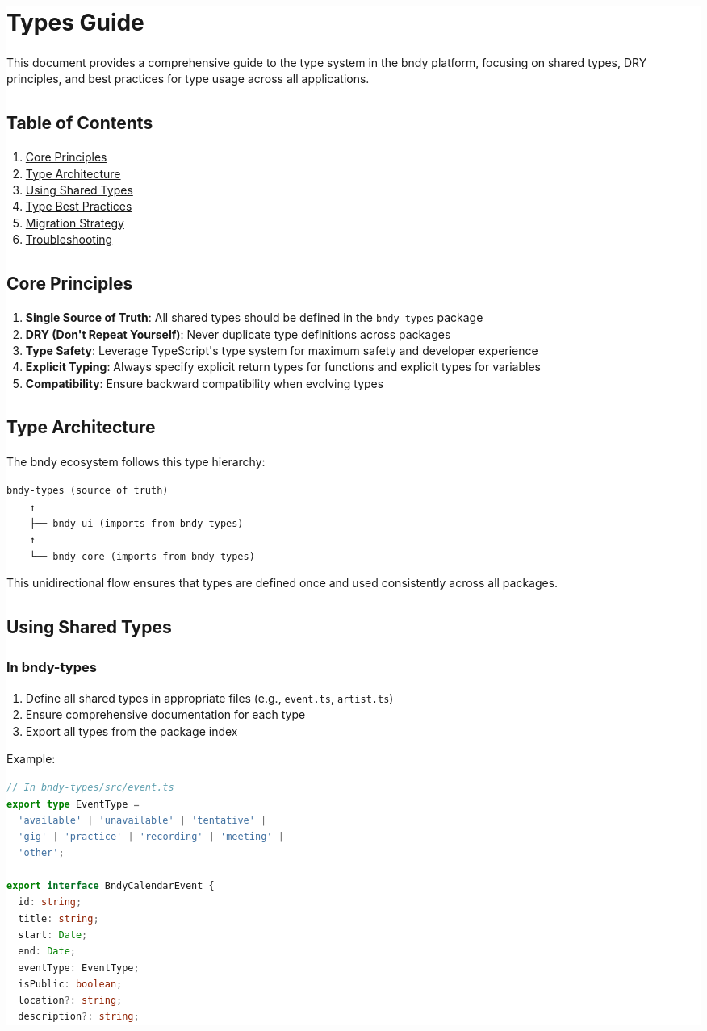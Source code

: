 # Types Guide

This document provides a comprehensive guide to the type system in the bndy platform, focusing on shared types, DRY principles, and best practices for type usage across all applications.

## Table of Contents

1. [Core Principles](#core-principles)
2. [Type Architecture](#type-architecture)
3. [Using Shared Types](#using-shared-types)
4. [Type Best Practices](#type-best-practices)
5. [Migration Strategy](#migration-strategy)
6. [Troubleshooting](#troubleshooting)

## Core Principles

1. **Single Source of Truth**: All shared types should be defined in the `bndy-types` package
2. **DRY (Don't Repeat Yourself)**: Never duplicate type definitions across packages
3. **Type Safety**: Leverage TypeScript's type system for maximum safety and developer experience
4. **Explicit Typing**: Always specify explicit return types for functions and explicit types for variables
5. **Compatibility**: Ensure backward compatibility when evolving types

## Type Architecture

The bndy ecosystem follows this type hierarchy:

```
bndy-types (source of truth)
    ↑
    ├── bndy-ui (imports from bndy-types)
    ↑
    └── bndy-core (imports from bndy-types)
```

This unidirectional flow ensures that types are defined once and used consistently across all packages.

## Using Shared Types

### In bndy-types

1. Define all shared types in appropriate files (e.g., `event.ts`, `artist.ts`)
2. Ensure comprehensive documentation for each type
3. Export all types from the package index

Example:
```typescript
// In bndy-types/src/event.ts
export type EventType = 
  'available' | 'unavailable' | 'tentative' | 
  'gig' | 'practice' | 'recording' | 'meeting' | 
  'other';

export interface BndyCalendarEvent {
  id: string;
  title: string;
  start: Date;
  end: Date;
  eventType: EventType;
  isPublic: boolean;
  location?: string;
  description?: string;
```